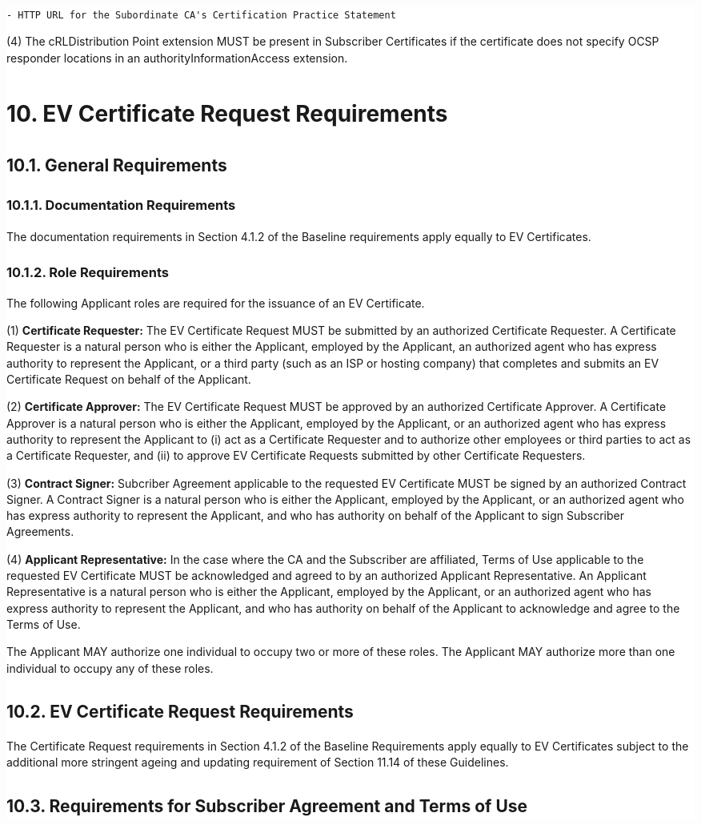     - HTTP URL for the Subordinate CA's Certification Practice Statement

(4)  The cRLDistribution Point extension MUST be present in Subscriber Certificates if the certificate does not specify OCSP responder locations in an authorityInformationAccess extension.

# 10. EV Certificate Request Requirements

## 10.1.  General Requirements

### 10.1.1.  Documentation Requirements

The documentation requirements in Section 4.1.2 of the Baseline requirements apply equally to EV Certificates.

### 10.1.2.  Role Requirements

The following Applicant roles are required for the issuance of an EV Certificate.

(1) **Certificate Requester:**  The EV Certificate Request MUST be submitted by an authorized Certificate Requester.  A Certificate Requester is a natural person who is either the Applicant, employed by the Applicant, an authorized agent who has express authority to represent the Applicant, or a third party (such as an ISP or hosting company) that completes and submits an EV Certificate Request on behalf of the Applicant.

(2)  **Certificate Approver:**  The EV Certificate Request MUST be approved by an authorized Certificate Approver.  A Certificate Approver is a natural person who is either the Applicant, employed by the Applicant, or an authorized agent who has express authority to represent the Applicant to (i) act as a Certificate Requester and to authorize other employees or third parties to act as a Certificate Requester, and (ii) to approve EV Certificate Requests submitted by other Certificate Requesters.

(3)  **Contract Signer:**  Subcriber Agreement applicable to the requested EV Certificate MUST be signed by an authorized Contract Signer.  A Contract Signer is a natural person who is either the Applicant, employed by the Applicant, or an authorized agent who has express authority to represent the Applicant, and who has authority on behalf of the Applicant to sign Subscriber Agreements.

(4)   **Applicant Representative:**   In the case where the CA and the Subscriber are affiliated, Terms of Use applicable to the requested EV Certificate MUST be acknowledged and agreed to by an authorized Applicant Representative.  An Applicant Representative is a natural person who is either the Applicant, employed by the Applicant, or an authorized agent who has express authority to represent the Applicant, and who has authority on behalf of the Applicant to acknowledge and agree to the Terms of Use.

The Applicant MAY authorize one individual to occupy two or more of these roles. The Applicant MAY authorize more than one individual to occupy any of these roles.

## 10.2.  EV Certificate Request Requirements

The Certificate Request requirements in Section 4.1.2 of the Baseline Requirements apply equally to EV Certificates subject to the additional more stringent ageing and updating requirement of Section 11.14 of these Guidelines.

## 10.3. Requirements for Subscriber Agreement and Terms of Use
